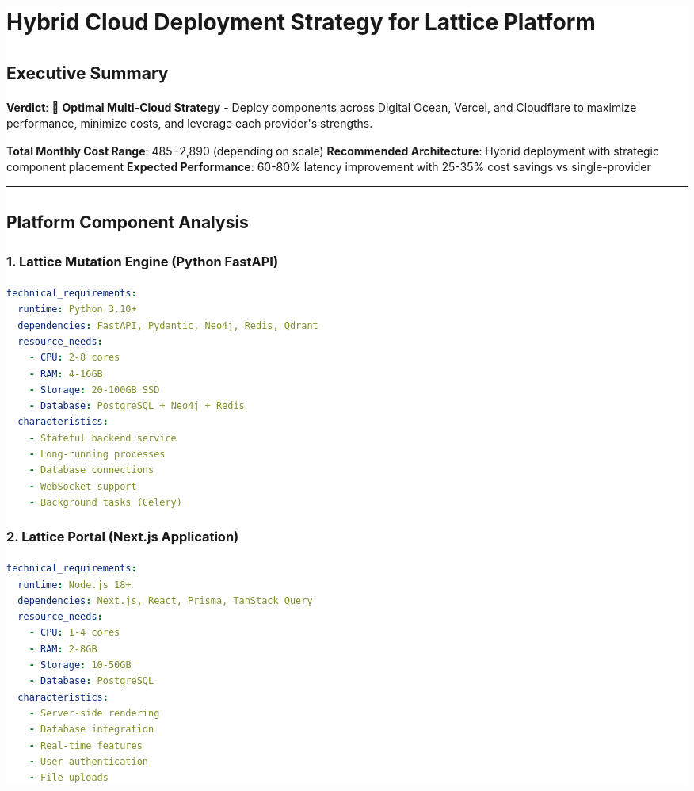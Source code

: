 # Hybrid Cloud Deployment Strategy for Lattice Platform

## Executive Summary

**Verdict**: 🚀 **Optimal Multi-Cloud Strategy** - Deploy components across Digital Ocean, Vercel, and Cloudflare to maximize performance, minimize costs, and leverage each provider's strengths.

**Total Monthly Cost Range**: $485-$2,890 (depending on scale)
**Recommended Architecture**: Hybrid deployment with strategic component placement
**Expected Performance**: 60-80% latency improvement with 25-35% cost savings vs single-provider

---

## Platform Component Analysis

### 1. **Lattice Mutation Engine** (Python FastAPI)
```yaml
technical_requirements:
  runtime: Python 3.10+
  dependencies: FastAPI, Pydantic, Neo4j, Redis, Qdrant
  resource_needs: 
    - CPU: 2-8 cores
    - RAM: 4-16GB
    - Storage: 20-100GB SSD
    - Database: PostgreSQL + Neo4j + Redis
  characteristics:
    - Stateful backend service
    - Long-running processes
    - Database connections
    - WebSocket support
    - Background tasks (Celery)
```

### 2. **Lattice Portal** (Next.js Application)
```yaml
technical_requirements:
  runtime: Node.js 18+
  dependencies: Next.js, React, Prisma, TanStack Query
  resource_needs:
    - CPU: 1-4 cores
    - RAM: 2-8GB
    - Storage: 10-50GB
    - Database: PostgreSQL
  characteristics:
    - Server-side rendering
    - Database integration
    - Real-time features
    - User authentication
    - File uploads
```
